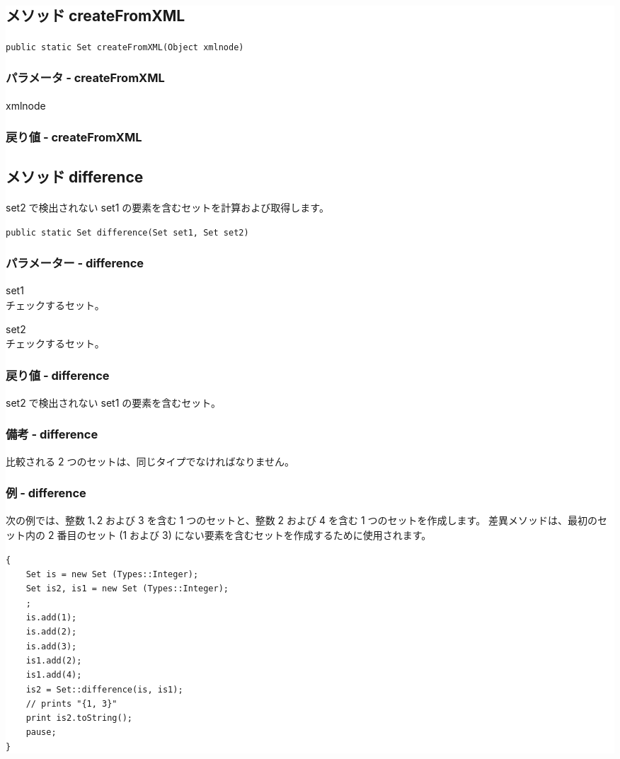 ## <a name="method-createfromxml"></a>メソッド createFromXML

```xpp
public static Set createFromXML(Object xmlnode)
```

### <a name="parameters---createfromxml"></a>パラメータ - createFromXML

xmlnode  

### <a name="return-value---createfromxml"></a>戻り値 - createFromXML

## <a name="method-difference"></a>メソッド difference

set2 で検出されない set1 の要素を含むセットを計算および取得します。

```xpp
public static Set difference(Set set1, Set set2)
```

### <a name="parameters---difference"></a>パラメーター - difference

set1  
チェックするセット。



set2  
チェックするセット。

### <a name="return-value---difference"></a>戻り値 - difference

set2 で検出されない set1 の要素を含むセット。

### <a name="remarks---difference"></a>備考 - difference

比較される 2 つのセットは、同じタイプでなければなりません。

### <a name="examples---difference"></a>例 - difference

次の例では、整数 1､2 および 3 を含む 1 つのセットと、整数 2 および 4 を含む 1 つのセットを作成します。 差異メソッドは、最初のセット内の 2 番目のセット (1 および 3) にない要素を含むセットを作成するために使用されます。

```xpp
{ 
    Set is = new Set (Types::Integer); 
    Set is2, is1 = new Set (Types::Integer); 
    ; 
    is.add(1); 
    is.add(2); 
    is.add(3); 
    is1.add(2); 
    is1.add(4); 
    is2 = Set::difference(is, is1); 
    // prints "{1, 3}" 
    print is2.toString(); 
    pause; 
}
```
